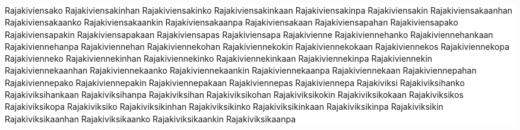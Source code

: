 Rajakiviensako
Rajakiviensakinhan
Rajakiviensakinko
Rajakiviensakinkaan
Rajakiviensakinpa
Rajakiviensakin
Rajakiviensakaanhan
Rajakiviensakaanko
Rajakiviensakaankin
Rajakiviensakaanpa
Rajakiviensakaan
Rajakiviensapahan
Rajakiviensapako
Rajakiviensapakin
Rajakiviensapakaan
Rajakiviensapas
Rajakiviensapa
Rajakivienne
Rajakiviennehanko
Rajakiviennehankaan
Rajakiviennehanpa
Rajakiviennehan
Rajakiviennekohan
Rajakiviennekokin
Rajakiviennekokaan
Rajakiviennekos
Rajakiviennekopa
Rajakivienneko
Rajakiviennekinhan
Rajakiviennekinko
Rajakiviennekinkaan
Rajakiviennekinpa
Rajakiviennekin
Rajakiviennekaanhan
Rajakiviennekaanko
Rajakiviennekaankin
Rajakiviennekaanpa
Rajakiviennekaan
Rajakiviennepahan
Rajakiviennepako
Rajakiviennepakin
Rajakiviennepakaan
Rajakiviennepas
Rajakiviennepa
Rajakiviksi
Rajakiviksihanko
Rajakiviksihankaan
Rajakiviksihanpa
Rajakiviksihan
Rajakiviksikohan
Rajakiviksikokin
Rajakiviksikokaan
Rajakiviksikos
Rajakiviksikopa
Rajakiviksiko
Rajakiviksikinhan
Rajakiviksikinko
Rajakiviksikinkaan
Rajakiviksikinpa
Rajakiviksikin
Rajakiviksikaanhan
Rajakiviksikaanko
Rajakiviksikaankin
Rajakiviksikaanpa